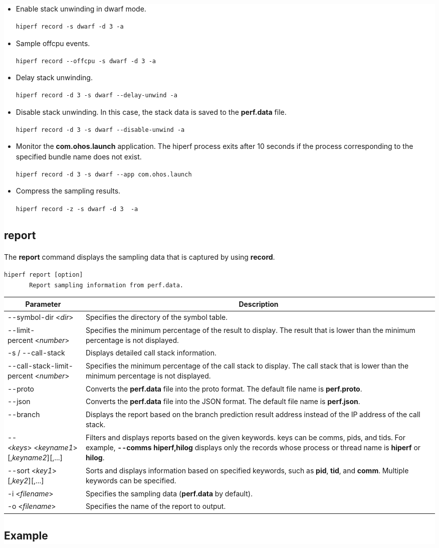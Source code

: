 -   Enable stack unwinding in dwarf mode.

    ```
    hiperf record -s dwarf -d 3 -a
    ```

-   Sample offcpu events.

    ```
    hiperf record --offcpu -s dwarf -d 3 -a
    ```

-   Delay stack unwinding.

    ```
    hiperf record -d 3 -s dwarf --delay-unwind -a
    ```

-   Disable stack unwinding. In this case, the stack data is saved to the  **perf.data**  file.

    ```
    hiperf record -d 3 -s dwarf --disable-unwind -a
    ```

-   Monitor the  **com.ohos.launch**  application. The hiperf process exits after 10 seconds if the process corresponding to the specified bundle name does not exist.

    ```
    hiperf record -d 3 -s dwarf --app com.ohos.launch
    ```

-   Compress the sampling results.

    ```
    hiperf record -z -s dwarf -d 3  -a
    ```


## report<a name="section16327635174818"></a>

The  **report**  command displays the sampling data that is captured by using  **record**.

```
hiperf report [option]
       Report sampling information from perf.data.
```

| Parameter | Description |
| ----------- | ---------------- |
| --symbol-dir&nbsp;&lt;_dir_&gt; | Specifies the directory of the symbol table. |
| --limit-percent&nbsp;&lt;_number_&gt; | Specifies the minimum percentage of the result to display. The result that is lower than the minimum percentage is not displayed. |
| -s&nbsp;/&nbsp;--call-stack | Displays detailed call stack information. |
| --call-stack-limit-percent&nbsp;&lt;_number_&gt; | Specifies the minimum percentage of the call stack to display. The call stack that is lower than the minimum percentage is not displayed. |
| --proto | Converts the **perf.data** file into the proto format. The default file name is **perf.proto**. |
| --json | Converts the **perf.data** file into the JSON format. The default file name is **perf.json**. |
| --branch | Displays the report based on the branch prediction result address instead of the IP address of the call stack. |
| --&lt;_keys_&gt;&nbsp;&lt;_keyname1_&gt;[,_keyname2_][,...] | Filters and displays reports based on the given keywords. keys can be comms, pids, and tids. For example, **--comms hiperf,hilog** displays only the records whose process or thread name is **hiperf** or **hilog**. |
| --sort&nbsp;&lt;_key1_&gt;[,_key2_][,...] | Sorts and displays information based on specified keywords, such as **pid**, **tid**, and **comm**. Multiple keywords can be specified. |
| -i&nbsp;&lt;_filename_&gt; | Specifies the sampling data (**perf.data** by default). |
| -o&nbsp;&lt;_filename_&gt; | Specifies the name of the report to output. |


## Example<a name="section1197655116513"></a>
